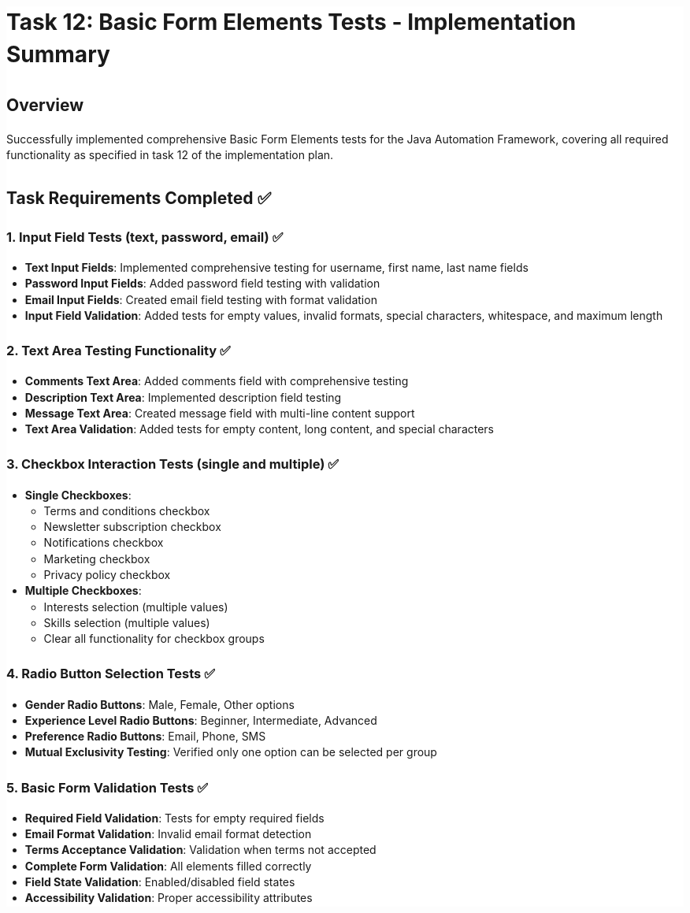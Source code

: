 # Task 12: Basic Form Elements Tests - Implementation Summary

## Overview
Successfully implemented comprehensive Basic Form Elements tests for the Java Automation Framework, covering all required functionality as specified in task 12 of the implementation plan.

## Task Requirements Completed ✅

### 1. Input Field Tests (text, password, email) ✅
- **Text Input Fields**: Implemented comprehensive testing for username, first name, last name fields
- **Password Input Fields**: Added password field testing with validation
- **Email Input Fields**: Created email field testing with format validation
- **Input Field Validation**: Added tests for empty values, invalid formats, special characters, whitespace, and maximum length

### 2. Text Area Testing Functionality ✅
- **Comments Text Area**: Added comments field with comprehensive testing
- **Description Text Area**: Implemented description field testing
- **Message Text Area**: Created message field with multi-line content support
- **Text Area Validation**: Added tests for empty content, long content, and special characters

### 3. Checkbox Interaction Tests (single and multiple) ✅
- **Single Checkboxes**: 
  - Terms and conditions checkbox
  - Newsletter subscription checkbox
  - Notifications checkbox
  - Marketing checkbox
  - Privacy policy checkbox
- **Multiple Checkboxes**:
  - Interests selection (multiple values)
  - Skills selection (multiple values)
  - Clear all functionality for checkbox groups

### 4. Radio Button Selection Tests ✅
- **Gender Radio Buttons**: Male, Female, Other options
- **Experience Level Radio Buttons**: Beginner, Intermediate, Advanced
- **Preference Radio Buttons**: Email, Phone, SMS
- **Mutual Exclusivity Testing**: Verified only one option can be selected per group

### 5. Basic Form Validation Tests ✅
- **Required Field Validation**: Tests for empty required fields
- **Email Format Validation**: Invalid email format detection
- **Terms Acceptance Validation**: Validation when terms not accepted
- **Complete Form Validation**: All elements filled correctly
- **Field State Validation**: Enabled/disabled field states
- **Accessibility Validation**: Proper accessibility attributes

